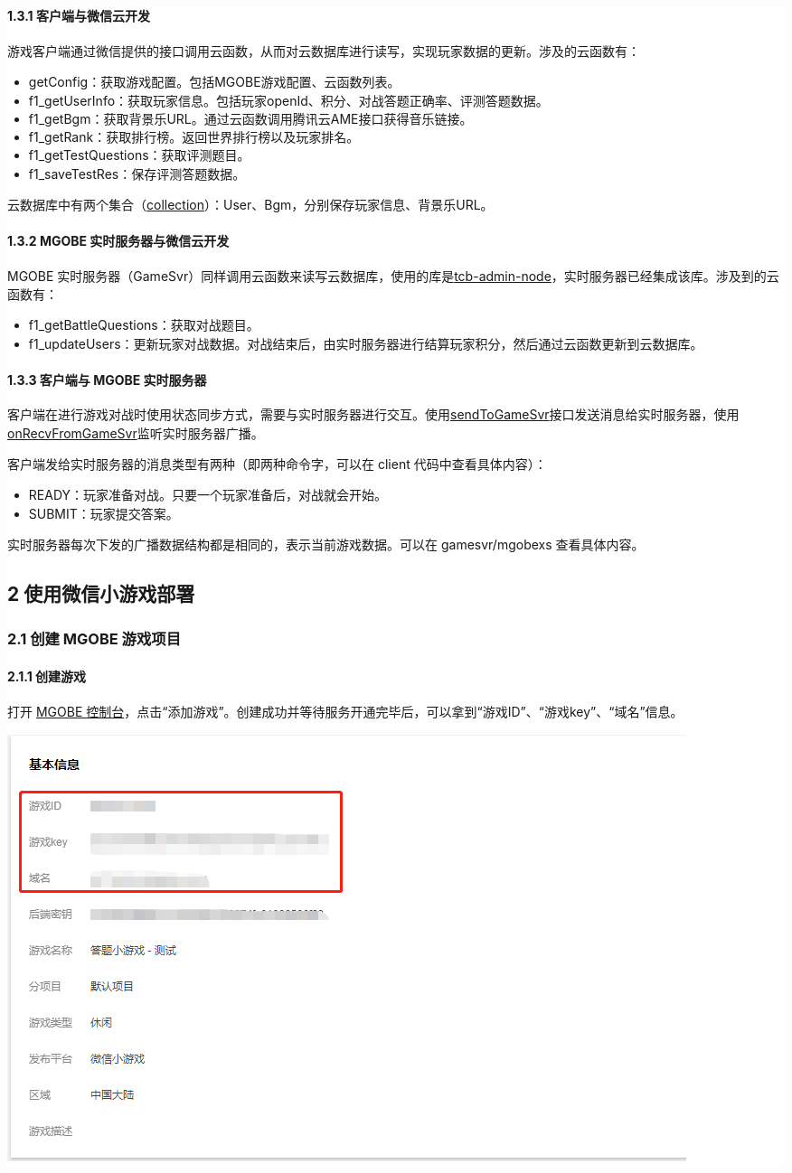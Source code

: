 #### 1.3.1 客户端与微信云开发

游戏客户端通过微信提供的接口调用云函数，从而对云数据库进行读写，实现玩家数据的更新。涉及的云函数有：
- getConfig：获取游戏配置。包括MGOBE游戏配置、云函数列表。
- f1_getUserInfo：获取玩家信息。包括玩家openId、积分、对战答题正确率、评测答题数据。
- f1_getBgm：获取背景乐URL。通过云函数调用腾讯云AME接口获得音乐链接。
- f1_getRank：获取排行榜。返回世界排行榜以及玩家排名。
- f1_getTestQuestions：获取评测题目。
- f1_saveTestRes：保存评测答题数据。

云数据库中有两个集合（[collection](https://developers.weixin.qq.com/minigame/dev/wxcloud/basis/capabilities.html#%E6%95%B0%E6%8D%AE%E5%BA%93)）：User、Bgm，分别保存玩家信息、背景乐URL。

#### 1.3.2 MGOBE 实时服务器与微信云开发

MGOBE 实时服务器（GameSvr）同样调用云函数来读写云数据库，使用的库是[tcb-admin-node](https://cloud.tencent.com/document/product/876/18443)，实时服务器已经集成该库。涉及到的云函数有：
- f1_getBattleQuestions：获取对战题目。
- f1_updateUsers：更新玩家对战数据。对战结束后，由实时服务器进行结算玩家积分，然后通过云函数更新到云数据库。

#### 1.3.3 客户端与 MGOBE 实时服务器

客户端在进行游戏对战时使用状态同步方式，需要与实时服务器进行交互。使用[sendToGameSvr](https://cloud.tencent.com/document/product/1038/33809#sendtogamesvr)接口发送消息给实时服务器，使用[onRecvFromGameSvr](https://cloud.tencent.com/document/product/1038/33809#onrecvfromgamesvr)监听实时服务器广播。

客户端发给实时服务器的消息类型有两种（即两种命令字，可以在 client 代码中查看具体内容）：

- READY：玩家准备对战。只要一个玩家准备后，对战就会开始。
- SUBMIT：玩家提交答案。

实时服务器每次下发的广播数据结构都是相同的，表示当前游戏数据。可以在 gamesvr/mgobexs 查看具体内容。

## 2 使用微信小游戏部署
### 2.1 创建 MGOBE 游戏项目

#### 2.1.1 创建游戏

打开 [MGOBE 控制台](https://console.cloud.tencent.com/minigamecloud)，点击“添加游戏”。创建成功并等待服务开通完毕后，可以拿到“游戏ID”、“游戏key”、“域名”信息。

![](/img/2020-05-08-14-47-46.png)